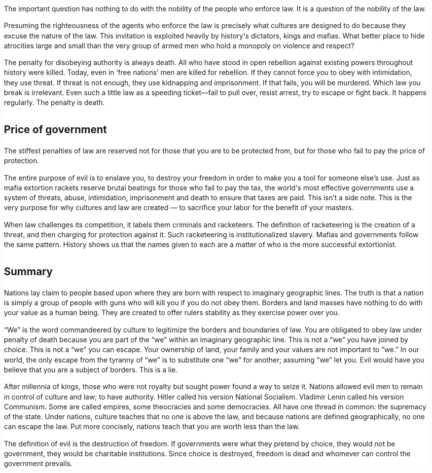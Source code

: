 The important question has nothing to do with the nobility of the people who enforce law. It is a question of the nobility of the law.

Presuming the righteousness of the agents who enforce the law is precisely what cultures are designed to do because they excuse the nature of the law. This invitation is exploited heavily by history's dictators, kings and mafias. What better place to hide atrocities large and small than the very group of armed men who hold a monopoly on violence and respect?

The penalty for disobeying authority is always death. All who have stood in open rebellion against existing powers throughout history were killed. Today, even in ‘free nations’ men are killed for rebellion. If they cannot force you to obey with intimidation, they use threat. If threat is not enough, they use kidnapping and imprisonment. If that fails, you will be murdered. Which law you break is irrelevant. Even such a little law as a speeding ticket—fail to pull over, resist arrest, try to escape or fight back. It happens regularly. The penalty is death.

## Price of government

The stiffest penalties of law are reserved not for those that you are to be protected from, but for those who fail to pay the price of protection.

The entire purpose of evil is to enslave you, to destroy your freedom in order to make you a tool for someone else’s use. Just as mafia extortion rackets reserve brutal beatings for those who fail to pay the tax, the world's most effective governments use a system of threats, abuse, intimidation, imprisonment and death to ensure that taxes are paid. This isn’t a side note. This is the very purpose for why cultures and law are created — to sacrifice your labor for the benefit of your masters.

When law challenges its competition, it labels them criminals and racketeers. The definition of racketeering is the creation of a threat, and then charging for protection against it. Such racketeering is institutionalized slavery. Mafias and governments follow the same pattern. History shows us that the names given to each are a matter of who is the more successful extortionist.

## Summary

Nations lay claim to people based upon where they are born with respect to imaginary geographic lines. The truth is that a nation is simply a group of people with guns who will kill you if you do not obey them. Borders and land masses have nothing to do with your value as a human being. They are created to offer rulers stability as they exercise power over you.

“We” is the word commandeered by culture to legitimize the borders and boundaries of law. You are obligated to obey law under penalty of death because you are part of the “we” within an imaginary geographic line. This is not a “we” you have joined by choice. This is not a “we” you can escape. Your ownership of land, your family and your values are not important to “we.” In our world, the only escape from the tyranny of “we” is to substitute one “we” for another; assuming “we” let you. Evil would have you believe that you are a subject of borders. This is a lie.

After millennia of kings, those who were not royalty but sought power found a way to seize it. Nations allowed evil men to remain in control of culture and law; to have authority. Hitler called his version National Socialism. Vladimir Lenin called his version Communism. Some are called empires, some theocracies and some democracies. All have one thread in common: the supremacy of the state. Under nations, culture teaches that no one is above the law, and because nations are defined geographically, no one can escape the law. Put more concisely, nations teach that you are worth less than the law.

The definition of evil is the destruction of freedom. If governments were what they pretend by choice, they would not be government, they would be charitable institutions. Since choice is destroyed, freedom is dead and whomever can control the government prevails.
